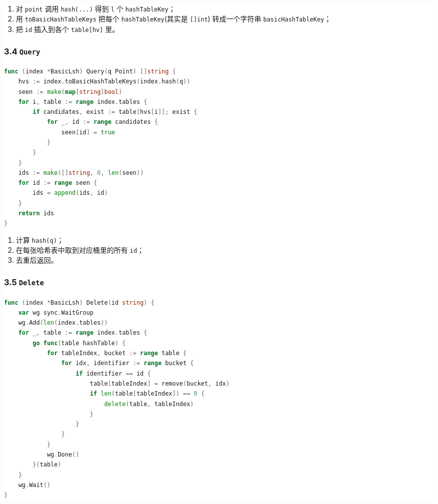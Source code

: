 1. 对 `point` 调用 `hash(...)` 得到 `l` 个 `hashTableKey`；
2. 用 `toBasicHashTableKeys` 把每个 `hashTableKey`(其实是 `[]int`) 转成一个字符串 `basicHashTableKey`；
3. 把 `id` 插入到各个 `table[hv]` 里。

### 3.4 `Query`

```go
func (index *BasicLsh) Query(q Point) []string {
	hvs := index.toBasicHashTableKeys(index.hash(q))
	seen := make(map[string]bool)
	for i, table := range index.tables {
		if candidates, exist := table[hvs[i]]; exist {
			for _, id := range candidates {
				seen[id] = true
			}
		}
	}
	ids := make([]string, 0, len(seen))
	for id := range seen {
		ids = append(ids, id)
	}
	return ids
}
```

1. 计算 `hash(q)`；
2. 在每张哈希表中取到对应桶里的所有 `id`；
3. 去重后返回。

### 3.5 `Delete`

```go
func (index *BasicLsh) Delete(id string) {
	var wg sync.WaitGroup
	wg.Add(len(index.tables))
	for _, table := range index.tables {
		go func(table hashTable) {
			for tableIndex, bucket := range table {
				for idx, identifier := range bucket {
					if identifier == id {
						table[tableIndex] = remove(bucket, idx)
						if len(table[tableIndex]) == 0 {
							delete(table, tableIndex)
						}
					}
				}
			}
			wg.Done()
		}(table)
	}
	wg.Wait()
}
```
